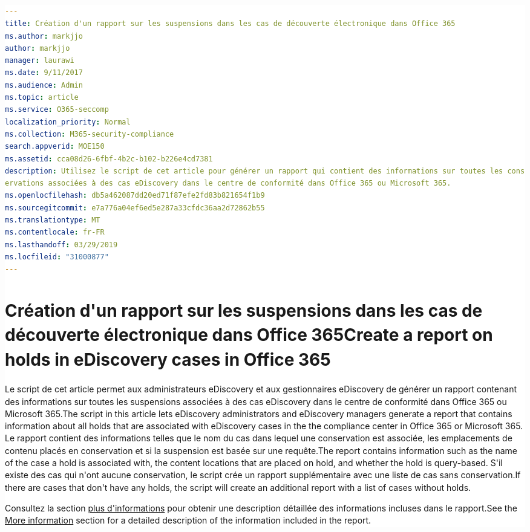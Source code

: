 ```yaml
---
title: Création d'un rapport sur les suspensions dans les cas de découverte électronique dans Office 365
ms.author: markjjo
author: markjjo
manager: laurawi
ms.date: 9/11/2017
ms.audience: Admin
ms.topic: article
ms.service: O365-seccomp
localization_priority: Normal
ms.collection: M365-security-compliance
search.appverid: MOE150
ms.assetid: cca08d26-6fbf-4b2c-b102-b226e4cd7381
description: Utilisez le script de cet article pour générer un rapport qui contient des informations sur toutes les conservations associées à des cas eDiscovery dans le centre de conformité dans Office 365 ou Microsoft 365.
ms.openlocfilehash: db5a462087dd20ed71f87efe2fd83b821654f1b9
ms.sourcegitcommit: e7a776a04ef6ed5e287a33cfdc36aa2d72862b55
ms.translationtype: MT
ms.contentlocale: fr-FR
ms.lasthandoff: 03/29/2019
ms.locfileid: "31000877"
---
```

# <a name="create-a-report-on-holds-in-ediscovery-cases-in-office-365"></a><span data-ttu-id="5ea8b-103">Création d'un rapport sur les suspensions dans les cas de découverte électronique dans Office 365</span><span class="sxs-lookup"><span data-stu-id="5ea8b-103">Create a report on holds in eDiscovery cases in Office 365</span></span>
  
<span data-ttu-id="5ea8b-104">Le script de cet article permet aux administrateurs eDiscovery et aux gestionnaires eDiscovery de générer un rapport contenant des informations sur toutes les suspensions associées à des cas eDiscovery dans le centre de conformité dans Office 365 ou Microsoft 365.</span><span class="sxs-lookup"><span data-stu-id="5ea8b-104">The script in this article lets eDiscovery administrators and eDiscovery managers generate a report that contains information about all holds that are associated with eDiscovery cases in the the compliance center in Office 365 or Microsoft 365.</span></span> <span data-ttu-id="5ea8b-105">Le rapport contient des informations telles que le nom du cas dans lequel une conservation est associée, les emplacements de contenu placés en conservation et si la suspension est basée sur une requête.</span><span class="sxs-lookup"><span data-stu-id="5ea8b-105">The report contains information such as the name of the case a hold is associated with, the content locations that are placed on hold, and whether the hold is query-based.</span></span> <span data-ttu-id="5ea8b-106">S'il existe des cas qui n'ont aucune conservation, le script crée un rapport supplémentaire avec une liste de cas sans conservation.</span><span class="sxs-lookup"><span data-stu-id="5ea8b-106">If there are cases that don't have any holds, the script will create an additional report with a list of cases without holds.</span></span>

<span data-ttu-id="5ea8b-107">Consultez la section [plus d'informations](#more-information) pour obtenir une description détaillée des informations incluses dans le rapport.</span><span class="sxs-lookup"><span data-stu-id="5ea8b-107">See the [More information](#more-information) section for a detailed description of the information included in the report.</span></span> 
  